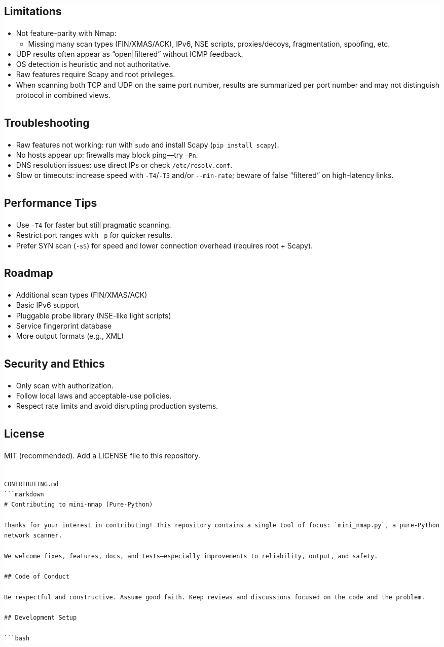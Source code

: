 ## Limitations

- Not feature-parity with Nmap:
  - Missing many scan types (FIN/XMAS/ACK), IPv6, NSE scripts, proxies/decoys, fragmentation, spoofing, etc.
- UDP results often appear as “open|filtered” without ICMP feedback.
- OS detection is heuristic and not authoritative.
- Raw features require Scapy and root privileges.
- When scanning both TCP and UDP on the same port number, results are summarized per port number and may not distinguish protocol in combined views.

## Troubleshooting

- Raw features not working: run with `sudo` and install Scapy (`pip install scapy`).
- No hosts appear up: firewalls may block ping—try `-Pn`.
- DNS resolution issues: use direct IPs or check `/etc/resolv.conf`.
- Slow or timeouts: increase speed with `-T4`/`-T5` and/or `--min-rate`; beware of false “filtered” on high-latency links.

## Performance Tips

- Use `-T4` for faster but still pragmatic scanning.
- Restrict port ranges with `-p` for quicker results.
- Prefer SYN scan (`-sS`) for speed and lower connection overhead (requires root + Scapy).

## Roadmap

- Additional scan types (FIN/XMAS/ACK)
- Basic IPv6 support
- Pluggable probe library (NSE-like light scripts)
- Service fingerprint database
- More output formats (e.g., XML)

## Security and Ethics

- Only scan with authorization.
- Follow local laws and acceptable-use policies.
- Respect rate limits and avoid disrupting production systems.

## License

MIT (recommended). Add a LICENSE file to this repository.
```

CONTRIBUTING.md
```markdown
# Contributing to mini-nmap (Pure-Python)

Thanks for your interest in contributing! This repository contains a single tool of focus: `mini_nmap.py`, a pure-Python network scanner.

We welcome fixes, features, docs, and tests—especially improvements to reliability, output, and safety.

## Code of Conduct

Be respectful and constructive. Assume good faith. Keep reviews and discussions focused on the code and the problem.

## Development Setup

```bash
```